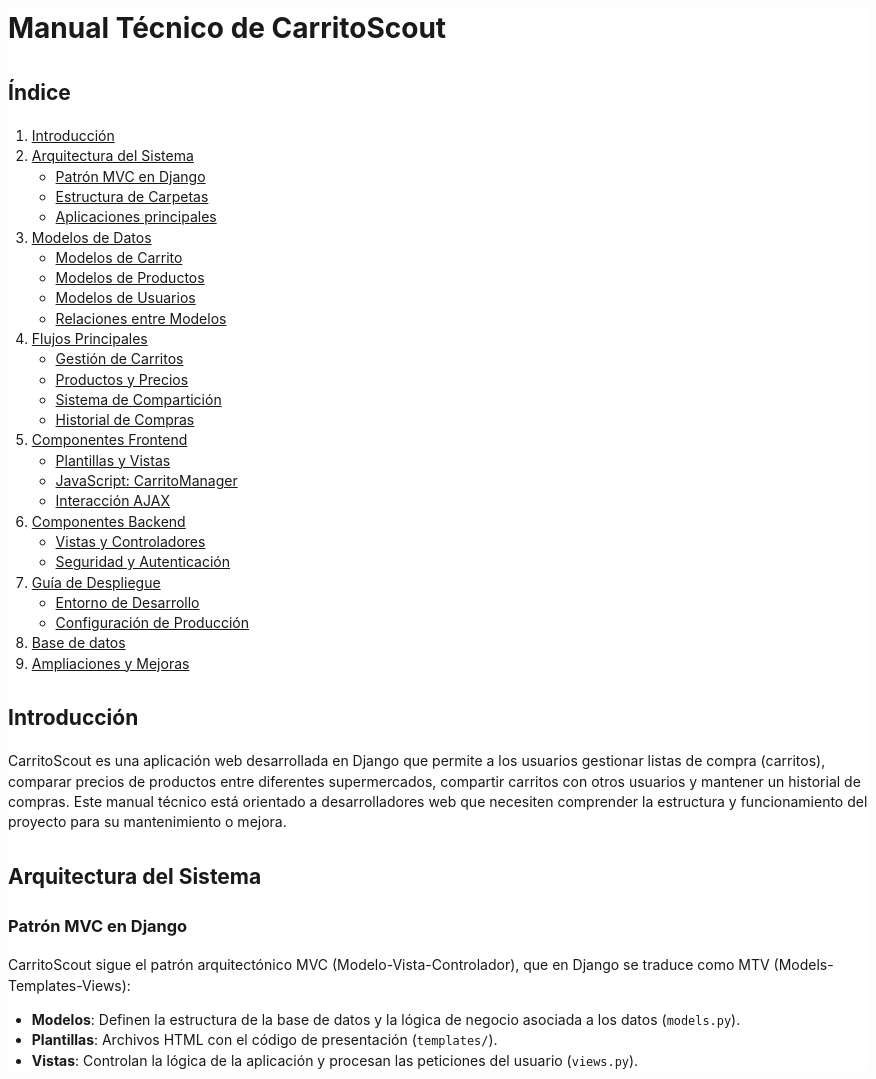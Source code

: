 # Manual Técnico de CarritoScout

## Índice

1. [Introducción](#introducción)
2. [Arquitectura del Sistema](#arquitectura-del-sistema)
   - [Patrón MVC en Django](#patrón-mvc-en-django)
   - [Estructura de Carpetas](#estructura-de-carpetas)
   - [Aplicaciones principales](#aplicaciones-principales)
3. [Modelos de Datos](#modelos-de-datos)
   - [Modelos de Carrito](#modelos-de-carrito)
   - [Modelos de Productos](#modelos-de-productos)
   - [Modelos de Usuarios](#modelos-de-usuarios)
   - [Relaciones entre Modelos](#relaciones-entre-modelos)
4. [Flujos Principales](#flujos-principales)
   - [Gestión de Carritos](#gestión-de-carritos)
   - [Productos y Precios](#productos-y-precios)
   - [Sistema de Compartición](#sistema-de-compartición)
   - [Historial de Compras](#historial-de-compras)
5. [Componentes Frontend](#componentes-frontend)
   - [Plantillas y Vistas](#plantillas-y-vistas)
   - [JavaScript: CarritoManager](#javascript-carritomanager)
   - [Interacción AJAX](#interacción-ajax)
6. [Componentes Backend](#componentes-backend)
   - [Vistas y Controladores](#vistas-y-controladores)
   - [Seguridad y Autenticación](#seguridad-y-autenticación)
7. [Guía de Despliegue](#guía-de-despliegue)
   - [Entorno de Desarrollo](#entorno-de-desarrollo)
   - [Configuración de Producción](#configuración-de-producción)
8. [Base de datos](#base-de-datos)
10. [Ampliaciones y Mejoras](#ampliaciones-y-mejoras)

## Introducción

CarritoScout es una aplicación web desarrollada en Django que permite a los usuarios gestionar listas de compra (carritos), comparar precios de productos entre diferentes supermercados, compartir carritos con otros usuarios y mantener un historial de compras. Este manual técnico está orientado a desarrolladores web que necesiten comprender la estructura y funcionamiento del proyecto para su mantenimiento o mejora.

## Arquitectura del Sistema

### Patrón MVC en Django

CarritoScout sigue el patrón arquitectónico MVC (Modelo-Vista-Controlador), que en Django se traduce como MTV (Models-Templates-Views):

- **Modelos**: Definen la estructura de la base de datos y la lógica de negocio asociada a los datos (`models.py`).
- **Plantillas**: Archivos HTML con el código de presentación (`templates/`).
- **Vistas**: Controlan la lógica de la aplicación y procesan las peticiones del usuario (`views.py`).
